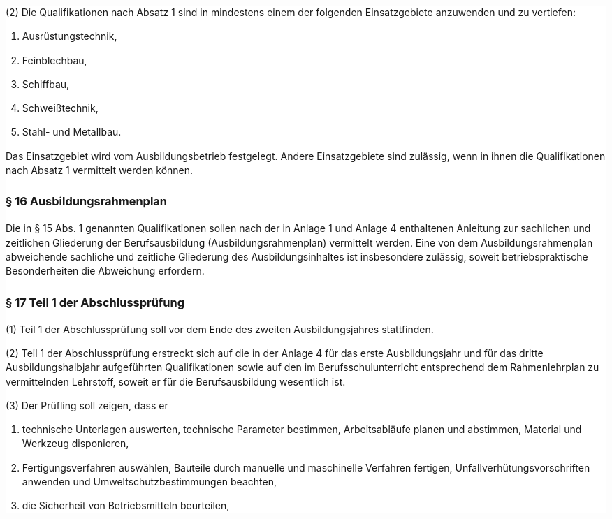 


(2) Die Qualifikationen nach Absatz 1 sind in mindestens einem der
folgenden Einsatzgebiete anzuwenden und zu vertiefen:

1.  Ausrüstungstechnik,


2.  Feinblechbau,


3.  Schiffbau,


4.  Schweißtechnik,


5.  Stahl- und Metallbau.



Das Einsatzgebiet wird vom Ausbildungsbetrieb festgelegt. Andere
Einsatzgebiete sind zulässig, wenn in ihnen die Qualifikationen nach
Absatz 1 vermittelt werden können.


### § 16 Ausbildungsrahmenplan

Die in § 15 Abs. 1 genannten Qualifikationen sollen nach der in Anlage
1 und Anlage 4 enthaltenen Anleitung zur sachlichen und zeitlichen
Gliederung der Berufsausbildung (Ausbildungsrahmenplan) vermittelt
werden. Eine von dem Ausbildungsrahmenplan abweichende sachliche und
zeitliche Gliederung des Ausbildungsinhaltes ist insbesondere
zulässig, soweit betriebspraktische Besonderheiten die Abweichung
erfordern.


### § 17 Teil 1 der Abschlussprüfung

(1) Teil 1 der Abschlussprüfung soll vor dem Ende des zweiten
Ausbildungsjahres stattfinden.

(2) Teil 1 der Abschlussprüfung erstreckt sich auf die in der Anlage 4
für das erste Ausbildungsjahr und für das dritte Ausbildungshalbjahr
aufgeführten Qualifikationen sowie auf den im Berufsschulunterricht
entsprechend dem Rahmenlehrplan zu vermittelnden Lehrstoff, soweit er
für die Berufsausbildung wesentlich ist.

(3) Der Prüfling soll zeigen, dass er

1.  technische Unterlagen auswerten, technische Parameter bestimmen,
    Arbeitsabläufe planen und abstimmen, Material und Werkzeug
    disponieren,


2.  Fertigungsverfahren auswählen, Bauteile durch manuelle und maschinelle
    Verfahren fertigen, Unfallverhütungsvorschriften anwenden und
    Umweltschutzbestimmungen beachten,


3.  die Sicherheit von Betriebsmitteln beurteilen,
